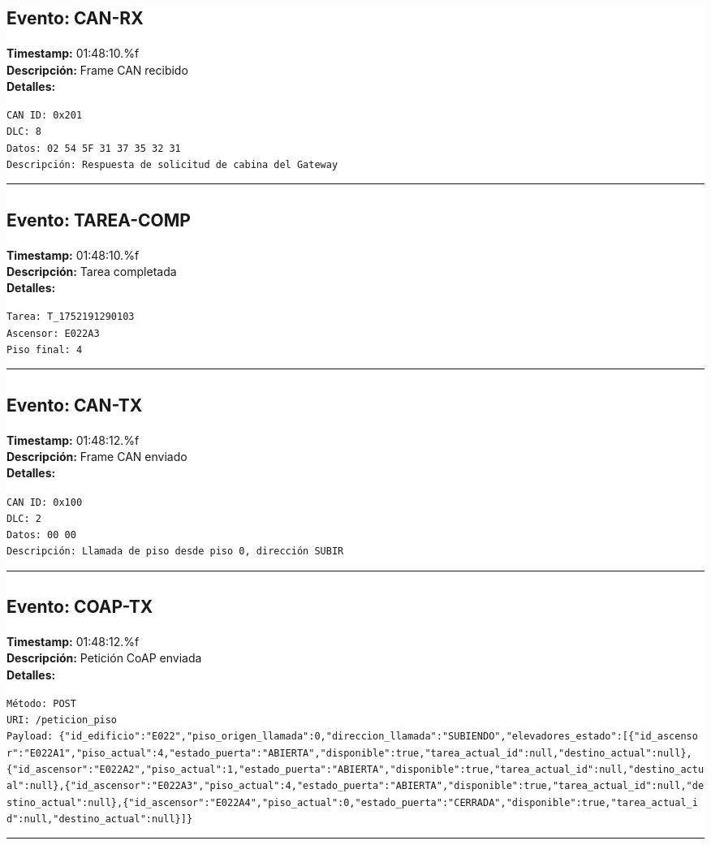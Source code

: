 ## Evento: CAN-RX

**Timestamp:** 01:48:10.%f  
**Descripción:** Frame CAN recibido  
**Detalles:**

```
CAN ID: 0x201
DLC: 8
Datos: 02 54 5F 31 37 35 32 31 
Descripción: Respuesta de solicitud de cabina del Gateway
```

---

## Evento: TAREA-COMP

**Timestamp:** 01:48:10.%f  
**Descripción:** Tarea completada  
**Detalles:**

```
Tarea: T_1752191290103
Ascensor: E022A3
Piso final: 4
```

---

## Evento: CAN-TX

**Timestamp:** 01:48:12.%f  
**Descripción:** Frame CAN enviado  
**Detalles:**

```
CAN ID: 0x100
DLC: 2
Datos: 00 00 
Descripción: Llamada de piso desde piso 0, dirección SUBIR
```

---

## Evento: COAP-TX

**Timestamp:** 01:48:12.%f  
**Descripción:** Petición CoAP enviada  
**Detalles:**

```
Método: POST
URI: /peticion_piso
Payload: {"id_edificio":"E022","piso_origen_llamada":0,"direccion_llamada":"SUBIENDO","elevadores_estado":[{"id_ascensor":"E022A1","piso_actual":4,"estado_puerta":"ABIERTA","disponible":true,"tarea_actual_id":null,"destino_actual":null},{"id_ascensor":"E022A2","piso_actual":1,"estado_puerta":"ABIERTA","disponible":true,"tarea_actual_id":null,"destino_actual":null},{"id_ascensor":"E022A3","piso_actual":4,"estado_puerta":"ABIERTA","disponible":true,"tarea_actual_id":null,"destino_actual":null},{"id_ascensor":"E022A4","piso_actual":0,"estado_puerta":"CERRADA","disponible":true,"tarea_actual_id":null,"destino_actual":null}]}
```

---
